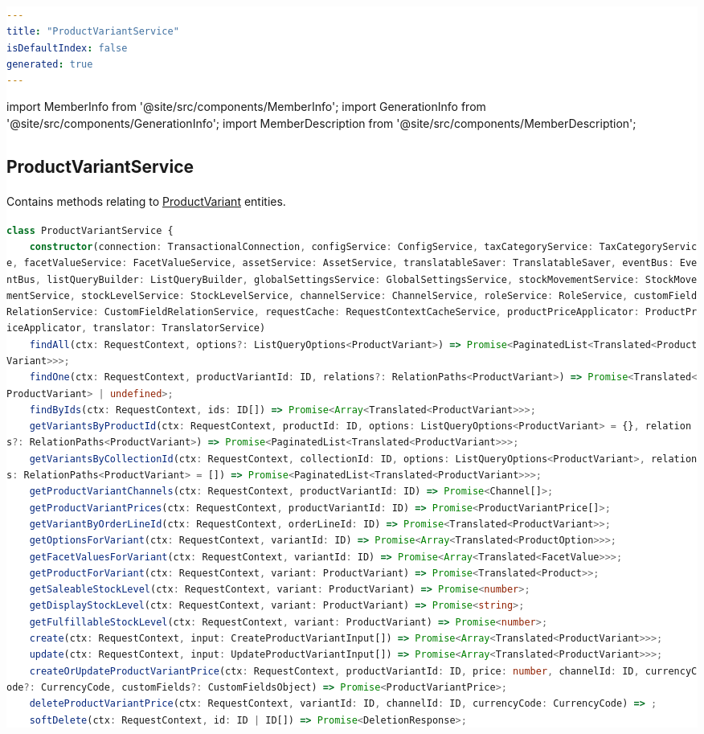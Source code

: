 ```yaml
---
title: "ProductVariantService"
isDefaultIndex: false
generated: true
---
```


import MemberInfo from '@site/src/components/MemberInfo';
import GenerationInfo from '@site/src/components/GenerationInfo';
import MemberDescription from '@site/src/components/MemberDescription';


## ProductVariantService

<GenerationInfo sourceFile="packages/core/src/service/services/product-variant.service.ts" sourceLine="69" packageName="@vendure/core" />

Contains methods relating to <a href='/reference/typescript-api/entities/product-variant#productvariant'>ProductVariant</a> entities.

```ts title="Signature"
class ProductVariantService {
    constructor(connection: TransactionalConnection, configService: ConfigService, taxCategoryService: TaxCategoryService, facetValueService: FacetValueService, assetService: AssetService, translatableSaver: TranslatableSaver, eventBus: EventBus, listQueryBuilder: ListQueryBuilder, globalSettingsService: GlobalSettingsService, stockMovementService: StockMovementService, stockLevelService: StockLevelService, channelService: ChannelService, roleService: RoleService, customFieldRelationService: CustomFieldRelationService, requestCache: RequestContextCacheService, productPriceApplicator: ProductPriceApplicator, translator: TranslatorService)
    findAll(ctx: RequestContext, options?: ListQueryOptions<ProductVariant>) => Promise<PaginatedList<Translated<ProductVariant>>>;
    findOne(ctx: RequestContext, productVariantId: ID, relations?: RelationPaths<ProductVariant>) => Promise<Translated<ProductVariant> | undefined>;
    findByIds(ctx: RequestContext, ids: ID[]) => Promise<Array<Translated<ProductVariant>>>;
    getVariantsByProductId(ctx: RequestContext, productId: ID, options: ListQueryOptions<ProductVariant> = {}, relations?: RelationPaths<ProductVariant>) => Promise<PaginatedList<Translated<ProductVariant>>>;
    getVariantsByCollectionId(ctx: RequestContext, collectionId: ID, options: ListQueryOptions<ProductVariant>, relations: RelationPaths<ProductVariant> = []) => Promise<PaginatedList<Translated<ProductVariant>>>;
    getProductVariantChannels(ctx: RequestContext, productVariantId: ID) => Promise<Channel[]>;
    getProductVariantPrices(ctx: RequestContext, productVariantId: ID) => Promise<ProductVariantPrice[]>;
    getVariantByOrderLineId(ctx: RequestContext, orderLineId: ID) => Promise<Translated<ProductVariant>>;
    getOptionsForVariant(ctx: RequestContext, variantId: ID) => Promise<Array<Translated<ProductOption>>>;
    getFacetValuesForVariant(ctx: RequestContext, variantId: ID) => Promise<Array<Translated<FacetValue>>>;
    getProductForVariant(ctx: RequestContext, variant: ProductVariant) => Promise<Translated<Product>>;
    getSaleableStockLevel(ctx: RequestContext, variant: ProductVariant) => Promise<number>;
    getDisplayStockLevel(ctx: RequestContext, variant: ProductVariant) => Promise<string>;
    getFulfillableStockLevel(ctx: RequestContext, variant: ProductVariant) => Promise<number>;
    create(ctx: RequestContext, input: CreateProductVariantInput[]) => Promise<Array<Translated<ProductVariant>>>;
    update(ctx: RequestContext, input: UpdateProductVariantInput[]) => Promise<Array<Translated<ProductVariant>>>;
    createOrUpdateProductVariantPrice(ctx: RequestContext, productVariantId: ID, price: number, channelId: ID, currencyCode?: CurrencyCode, customFields?: CustomFieldsObject) => Promise<ProductVariantPrice>;
    deleteProductVariantPrice(ctx: RequestContext, variantId: ID, channelId: ID, currencyCode: CurrencyCode) => ;
    softDelete(ctx: RequestContext, id: ID | ID[]) => Promise<DeletionResponse>;
```